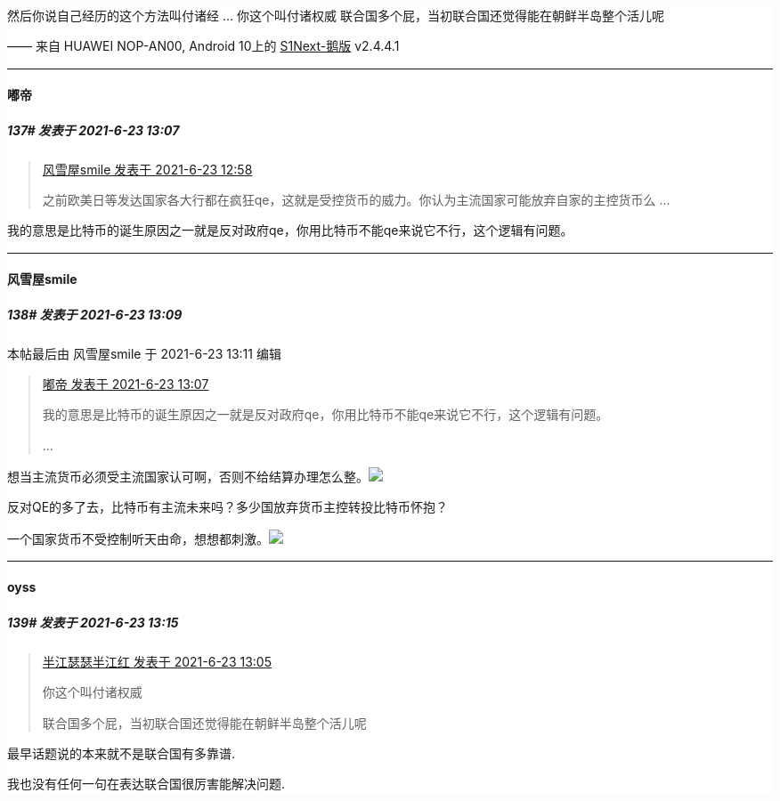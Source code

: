 
然后你说自己经历的这个方法叫付诸经 ...</blockquote>
你这个叫付诸权威
联合国多个屁，当初联合国还觉得能在朝鲜半岛整个活儿呢

—— 来自 HUAWEI NOP-AN00, Android 10上的 [S1Next-鹅版](https://github.com/ykrank/S1-Next/releases) v2.4.4.1


*****

####  嘟帝  
##### 137#       发表于 2021-6-23 13:07


<blockquote><a href="httphttps://bbs.saraba1st.com/2b/forum.php?mod=redirect&amp;goto=findpost&amp;pid=51708828&amp;ptid=2011375" target="_blank">风雪屋smile 发表于 2021-6-23 12:58</a>

之前欧美日等发达国家各大行都在疯狂qe，这就是受控货币的威力。你认为主流国家可能放弃自家的主控货币么 ...</blockquote>
我的意思是比特币的诞生原因之一就是反对政府qe，你用比特币不能qe来说它不行，这个逻辑有问题。


*****

####  风雪屋smile  
##### 138#       发表于 2021-6-23 13:09


 本帖最后由 风雪屋smile 于 2021-6-23 13:11 编辑 
<blockquote><a href="httphttps://bbs.saraba1st.com/2b/forum.php?mod=redirect&amp;goto=findpost&amp;pid=51708933&amp;ptid=2011375" target="_blank">嘟帝 发表于 2021-6-23 13:07</a>

我的意思是比特币的诞生原因之一就是反对政府qe，你用比特币不能qe来说它不行，这个逻辑有问题。

 ...</blockquote>
想当主流货币必须受主流国家认可啊，否则不给结算办理怎么整。<img src="https://static.saraba1st.com/image/smiley/face2017/022.png" referrerpolicy="no-referrer">

反对QE的多了去，比特币有主流未来吗？多少国放弃货币主控转投比特币怀抱？

一个国家货币不受控制听天由命，想想都刺激。<img src="https://static.saraba1st.com/image/smiley/face2017/245.png" referrerpolicy="no-referrer">


*****

####  oyss  
##### 139#       发表于 2021-6-23 13:15


<blockquote><a href="httphttps://bbs.saraba1st.com/2b/forum.php?mod=redirect&amp;goto=findpost&amp;pid=51708916&amp;ptid=2011375" target="_blank">半江瑟瑟半江红 发表于 2021-6-23 13:05</a>

你这个叫付诸权威

联合国多个屁，当初联合国还觉得能在朝鲜半岛整个活儿呢</blockquote>
最早话题说的本来就不是联合国有多靠谱.


我也没有任何一句在表达联合国很厉害能解决问题.

